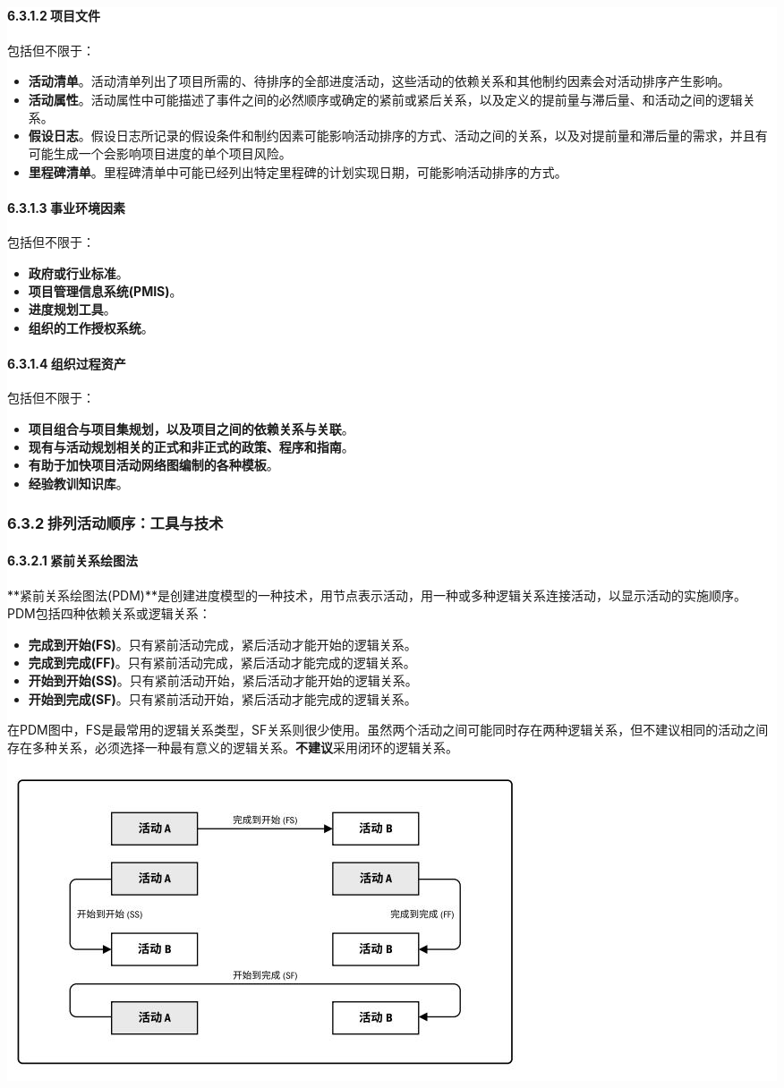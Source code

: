 #### 6.3.1.2 项目文件
包括但不限于：
+ **活动清单**。活动清单列出了项目所需的、待排序的全部进度活动，这些活动的依赖关系和其他制约因素会对活动排序产生影响。
+ **活动属性**。活动属性中可能描述了事件之间的必然顺序或确定的紧前或紧后关系，以及定义的提前量与滞后量、和活动之间的逻辑关系。
+ **假设日志**。假设日志所记录的假设条件和制约因素可能影响活动排序的方式、活动之间的关系，以及对提前量和滞后量的需求，并且有可能生成一个会影响项目进度的单个项目风险。
+ **里程碑清单**。里程碑清单中可能已经列出特定里程碑的计划实现日期，可能影响活动排序的方式。  

#### 6.3.1.3 事业环境因素
包括但不限于：
+ **政府或行业标准**。
+ **项目管理信息系统(PMIS)**。
+ **进度规划工具**。
+ **组织的工作授权系统**。

#### 6.3.1.4 组织过程资产
包括但不限于：
+ **项目组合与项目集规划，以及项目之间的依赖关系与关联**。
+ **现有与活动规划相关的正式和非正式的政策、程序和指南**。
+ **有助于加快项目活动网络图编制的各种模板**。
+ **经验教训知识库**。  

### 6.3.2 排列活动顺序：工具与技术
#### 6.3.2.1 紧前关系绘图法
**紧前关系绘图法(PDM)**是创建进度模型的一种技术，用节点表示活动，用一种或多种逻辑关系连接活动，以显示活动的实施顺序。  
PDM包括四种依赖关系或逻辑关系：  
+ **完成到开始(FS)**。只有紧前活动完成，紧后活动才能开始的逻辑关系。  
+ **完成到完成(FF)**。只有紧前活动完成，紧后活动才能完成的逻辑关系。  
+ **开始到开始(SS)**。只有紧前活动开始，紧后活动才能开始的逻辑关系。  
+ **开始到完成(SF)**。只有紧前活动开始，紧后活动才能完成的逻辑关系。  

在PDM图中，FS是最常用的逻辑关系类型，SF关系则很少使用。虽然两个活动之间可能同时存在两种逻辑关系，但不建议相同的活动之间存在多种关系，必须选择一种最有意义的逻辑关系。**不建议**采用闭环的逻辑关系。  

  ![PDM的活动关系类型](../../static/Part.1/06/PDM的活动关系类型.JPG)  
